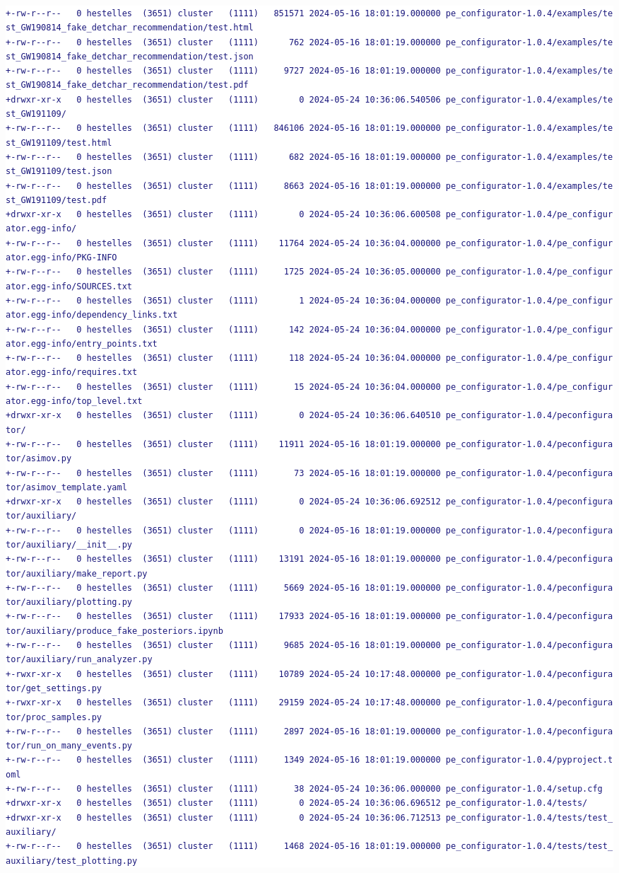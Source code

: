 ```diff
+-rw-r--r--   0 hestelles  (3651) cluster   (1111)   851571 2024-05-16 18:01:19.000000 pe_configurator-1.0.4/examples/test_GW190814_fake_detchar_recommendation/test.html
+-rw-r--r--   0 hestelles  (3651) cluster   (1111)      762 2024-05-16 18:01:19.000000 pe_configurator-1.0.4/examples/test_GW190814_fake_detchar_recommendation/test.json
+-rw-r--r--   0 hestelles  (3651) cluster   (1111)     9727 2024-05-16 18:01:19.000000 pe_configurator-1.0.4/examples/test_GW190814_fake_detchar_recommendation/test.pdf
+drwxr-xr-x   0 hestelles  (3651) cluster   (1111)        0 2024-05-24 10:36:06.540506 pe_configurator-1.0.4/examples/test_GW191109/
+-rw-r--r--   0 hestelles  (3651) cluster   (1111)   846106 2024-05-16 18:01:19.000000 pe_configurator-1.0.4/examples/test_GW191109/test.html
+-rw-r--r--   0 hestelles  (3651) cluster   (1111)      682 2024-05-16 18:01:19.000000 pe_configurator-1.0.4/examples/test_GW191109/test.json
+-rw-r--r--   0 hestelles  (3651) cluster   (1111)     8663 2024-05-16 18:01:19.000000 pe_configurator-1.0.4/examples/test_GW191109/test.pdf
+drwxr-xr-x   0 hestelles  (3651) cluster   (1111)        0 2024-05-24 10:36:06.600508 pe_configurator-1.0.4/pe_configurator.egg-info/
+-rw-r--r--   0 hestelles  (3651) cluster   (1111)    11764 2024-05-24 10:36:04.000000 pe_configurator-1.0.4/pe_configurator.egg-info/PKG-INFO
+-rw-r--r--   0 hestelles  (3651) cluster   (1111)     1725 2024-05-24 10:36:05.000000 pe_configurator-1.0.4/pe_configurator.egg-info/SOURCES.txt
+-rw-r--r--   0 hestelles  (3651) cluster   (1111)        1 2024-05-24 10:36:04.000000 pe_configurator-1.0.4/pe_configurator.egg-info/dependency_links.txt
+-rw-r--r--   0 hestelles  (3651) cluster   (1111)      142 2024-05-24 10:36:04.000000 pe_configurator-1.0.4/pe_configurator.egg-info/entry_points.txt
+-rw-r--r--   0 hestelles  (3651) cluster   (1111)      118 2024-05-24 10:36:04.000000 pe_configurator-1.0.4/pe_configurator.egg-info/requires.txt
+-rw-r--r--   0 hestelles  (3651) cluster   (1111)       15 2024-05-24 10:36:04.000000 pe_configurator-1.0.4/pe_configurator.egg-info/top_level.txt
+drwxr-xr-x   0 hestelles  (3651) cluster   (1111)        0 2024-05-24 10:36:06.640510 pe_configurator-1.0.4/peconfigurator/
+-rw-r--r--   0 hestelles  (3651) cluster   (1111)    11911 2024-05-16 18:01:19.000000 pe_configurator-1.0.4/peconfigurator/asimov.py
+-rw-r--r--   0 hestelles  (3651) cluster   (1111)       73 2024-05-16 18:01:19.000000 pe_configurator-1.0.4/peconfigurator/asimov_template.yaml
+drwxr-xr-x   0 hestelles  (3651) cluster   (1111)        0 2024-05-24 10:36:06.692512 pe_configurator-1.0.4/peconfigurator/auxiliary/
+-rw-r--r--   0 hestelles  (3651) cluster   (1111)        0 2024-05-16 18:01:19.000000 pe_configurator-1.0.4/peconfigurator/auxiliary/__init__.py
+-rw-r--r--   0 hestelles  (3651) cluster   (1111)    13191 2024-05-16 18:01:19.000000 pe_configurator-1.0.4/peconfigurator/auxiliary/make_report.py
+-rw-r--r--   0 hestelles  (3651) cluster   (1111)     5669 2024-05-16 18:01:19.000000 pe_configurator-1.0.4/peconfigurator/auxiliary/plotting.py
+-rw-r--r--   0 hestelles  (3651) cluster   (1111)    17933 2024-05-16 18:01:19.000000 pe_configurator-1.0.4/peconfigurator/auxiliary/produce_fake_posteriors.ipynb
+-rw-r--r--   0 hestelles  (3651) cluster   (1111)     9685 2024-05-16 18:01:19.000000 pe_configurator-1.0.4/peconfigurator/auxiliary/run_analyzer.py
+-rwxr-xr-x   0 hestelles  (3651) cluster   (1111)    10789 2024-05-24 10:17:48.000000 pe_configurator-1.0.4/peconfigurator/get_settings.py
+-rwxr-xr-x   0 hestelles  (3651) cluster   (1111)    29159 2024-05-24 10:17:48.000000 pe_configurator-1.0.4/peconfigurator/proc_samples.py
+-rw-r--r--   0 hestelles  (3651) cluster   (1111)     2897 2024-05-16 18:01:19.000000 pe_configurator-1.0.4/peconfigurator/run_on_many_events.py
+-rw-r--r--   0 hestelles  (3651) cluster   (1111)     1349 2024-05-16 18:01:19.000000 pe_configurator-1.0.4/pyproject.toml
+-rw-r--r--   0 hestelles  (3651) cluster   (1111)       38 2024-05-24 10:36:06.000000 pe_configurator-1.0.4/setup.cfg
+drwxr-xr-x   0 hestelles  (3651) cluster   (1111)        0 2024-05-24 10:36:06.696512 pe_configurator-1.0.4/tests/
+drwxr-xr-x   0 hestelles  (3651) cluster   (1111)        0 2024-05-24 10:36:06.712513 pe_configurator-1.0.4/tests/test_auxiliary/
+-rw-r--r--   0 hestelles  (3651) cluster   (1111)     1468 2024-05-16 18:01:19.000000 pe_configurator-1.0.4/tests/test_auxiliary/test_plotting.py
```